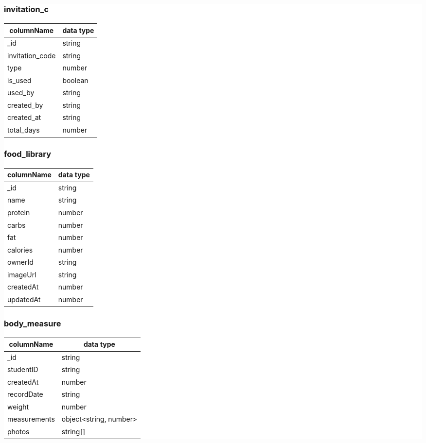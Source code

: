 ### invitation_c
| columnName | data type |
| --- | --- |
| _id | string |
| invitation_code | string |
| type | number |
| is_used | boolean |
| used_by | string |
| created_by | string |
| created_at | string |
| total_days | number |

### food_library
| columnName | data type |
| --- | --- |
| _id | string |
| name | string |
| protein | number |
| carbs | number |
| fat | number |
| calories | number |
| ownerId | string |
| imageUrl | string |
| createdAt | number |
| updatedAt | number |

### body_measure
| columnName | data type |
| --- | --- |
| _id | string |
| studentID | string |
| createdAt | number |
| recordDate | string |
| weight | number |
| measurements | object<string, number> |
| photos | string[] |
